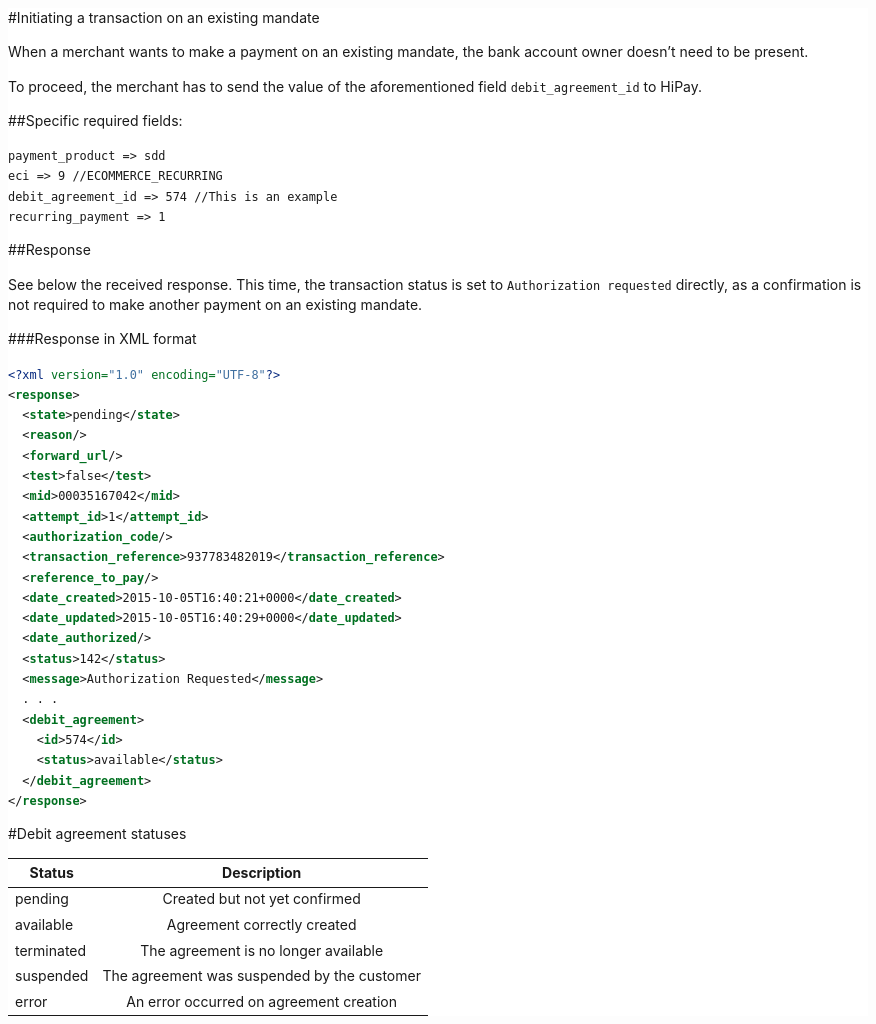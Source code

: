 
#Initiating a transaction on an existing mandate

When a merchant wants to make a payment on an existing mandate, the bank
account owner doesn’t need to be present.

To proceed, the merchant has to send the value of the aforementioned
field `debit_agreement_id` to HiPay.

##Specific required fields:

```xml
payment_product => sdd
eci => 9 //ECOMMERCE_RECURRING
debit_agreement_id => 574 //This is an example
recurring_payment => 1
```

##Response

See below the received response. This time, the transaction status is
set to `Authorization requested` directly, as a confirmation is not
required to make another payment on an existing mandate.

###Response in XML format

```xml
<?xml version="1.0" encoding="UTF-8"?>
<response>
  <state>pending</state>
  <reason/>
  <forward_url/>
  <test>false</test>
  <mid>00035167042</mid>
  <attempt_id>1</attempt_id>
  <authorization_code/>
  <transaction_reference>937783482019</transaction_reference>
  <reference_to_pay/>
  <date_created>2015-10-05T16:40:21+0000</date_created>
  <date_updated>2015-10-05T16:40:29+0000</date_updated>
  <date_authorized/>
  <status>142</status>
  <message>Authorization Requested</message>
  . . . 
  <debit_agreement>
    <id>574</id>
    <status>available</status>
  </debit_agreement>
</response>
```


#Debit agreement statuses
  
| **Status**   |      **Description**    |
|----------|:-------------:|
| pending |  Created but not yet confirmed
| available |  Agreement correctly created
| terminated |  The agreement is no longer available
| suspended |  The agreement was suspended by the customer
| error |  An error occurred on agreement creation
